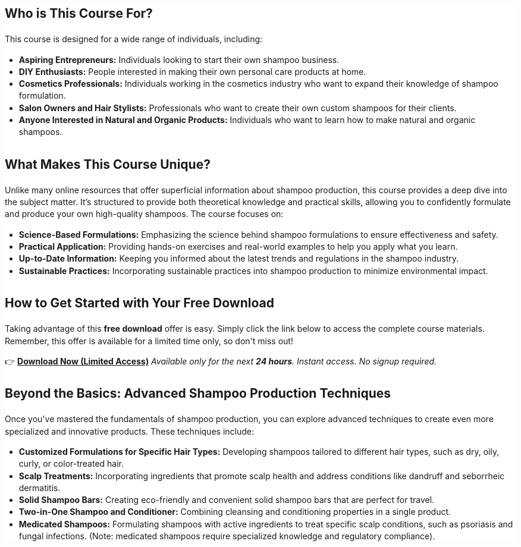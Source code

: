 ## Who is This Course For?

This course is designed for a wide range of individuals, including:

*   **Aspiring Entrepreneurs:** Individuals looking to start their own shampoo business.
*   **DIY Enthusiasts:** People interested in making their own personal care products at home.
*   **Cosmetics Professionals:** Individuals working in the cosmetics industry who want to expand their knowledge of shampoo formulation.
*   **Salon Owners and Hair Stylists:** Professionals who want to create their own custom shampoos for their clients.
*   **Anyone Interested in Natural and Organic Products:** Individuals who want to learn how to make natural and organic shampoos.

## What Makes This Course Unique?

Unlike many online resources that offer superficial information about shampoo production, this course provides a deep dive into the subject matter. It’s structured to provide both theoretical knowledge and practical skills, allowing you to confidently formulate and produce your own high-quality shampoos. The course focuses on:

*   **Science-Based Formulations:** Emphasizing the science behind shampoo formulations to ensure effectiveness and safety.
*   **Practical Application:** Providing hands-on exercises and real-world examples to help you apply what you learn.
*   **Up-to-Date Information:** Keeping you informed about the latest trends and regulations in the shampoo industry.
*   **Sustainable Practices:** Incorporating sustainable practices into shampoo production to minimize environmental impact.

## How to Get Started with Your Free Download

Taking advantage of this **free download** offer is easy. Simply click the link below to access the complete course materials. Remember, this offer is available for a limited time only, so don't miss out!

👉 [**Download Now (Limited Access)**](https://udemywork.com/shampoo-production)
_Available only for the next **24 hours**. Instant access. No signup required._

## Beyond the Basics: Advanced Shampoo Production Techniques

Once you've mastered the fundamentals of shampoo production, you can explore advanced techniques to create even more specialized and innovative products. These techniques include:

*   **Customized Formulations for Specific Hair Types:** Developing shampoos tailored to different hair types, such as dry, oily, curly, or color-treated hair.
*   **Scalp Treatments:** Incorporating ingredients that promote scalp health and address conditions like dandruff and seborrheic dermatitis.
*   **Solid Shampoo Bars:** Creating eco-friendly and convenient solid shampoo bars that are perfect for travel.
*   **Two-in-One Shampoo and Conditioner:** Combining cleansing and conditioning properties in a single product.
*   **Medicated Shampoos:** Formulating shampoos with active ingredients to treat specific scalp conditions, such as psoriasis and fungal infections. (Note: medicated shampoos require specialized knowledge and regulatory compliance).
